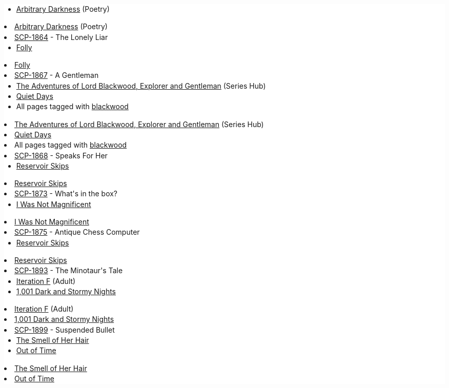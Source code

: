 <ul>
<li><a href="/arbitrary-darkness">Arbitrary Darkness</a> (Poetry)</li>
</ul>
</li>
<li><a href="/arbitrary-darkness">Arbitrary Darkness</a> (Poetry)</li>
<li><a href="/scp-1864">SCP-1864</a> - The Lonely Liar
<ul>
<li><a href="/folly">Folly</a></li>
</ul>
</li>
<li><a href="/folly">Folly</a></li>
<li><a href="/scp-1867">SCP-1867</a> - A Gentleman
<ul>
<li><a href="/new">The Adventures of Lord Blackwood, Explorer and Gentleman</a> (Series Hub)</li>
<li><a href="/quiet-days">Quiet Days</a></li>
<li>All pages tagged with <a href="http://scp-wiki.wikidot.com/system:page-tags/tag/blackwood#pages">blackwood</a></li>
</ul>
</li>
<li><a href="/new">The Adventures of Lord Blackwood, Explorer and Gentleman</a> (Series Hub)</li>
<li><a href="/quiet-days">Quiet Days</a></li>
<li>All pages tagged with <a href="http://scp-wiki.wikidot.com/system:page-tags/tag/blackwood#pages">blackwood</a></li>
<li><a href="/scp-1868">SCP-1868</a> - Speaks For Her
<ul>
<li><a href="/reservoir-skips">Reservoir Skips</a></li>
</ul>
</li>
<li><a href="/reservoir-skips">Reservoir Skips</a></li>
<li><a href="/scp-1873">SCP-1873</a> - What's in the box?
<ul>
<li><a href="/i-was-not-magnificent">I Was Not Magnificent</a></li>
</ul>
</li>
<li><a href="/i-was-not-magnificent">I Was Not Magnificent</a></li>
<li><a href="/scp-1875">SCP-1875</a> - Antique Chess Computer
<ul>
<li><a href="/reservoir-skips">Reservoir Skips</a></li>
</ul>
</li>
<li><a href="/reservoir-skips">Reservoir Skips</a></li>
<li><a href="/scp-1893">SCP-1893</a> - The Minotaur's Tale
<ul>
<li><a href="/iteration-f">Iteration F</a> (Adult)</li>
<li><a href="/1-001-dark-and-stormy-nights">1,001 Dark and Stormy Nights</a></li>
</ul>
</li>
<li><a href="/iteration-f">Iteration F</a> (Adult)</li>
<li><a href="/1-001-dark-and-stormy-nights">1,001 Dark and Stormy Nights</a></li>
<li><a href="/scp-1899">SCP-1899</a> - Suspended Bullet
<ul>
<li><a href="/stop">The Smell of Her Hair</a></li>
<li><a href="/clock-is-ticking">Out of Time</a></li>
</ul>
</li>
<li><a href="/stop">The Smell of Her Hair</a></li>
<li><a href="/clock-is-ticking">Out of Time</a></li>
</ul>

